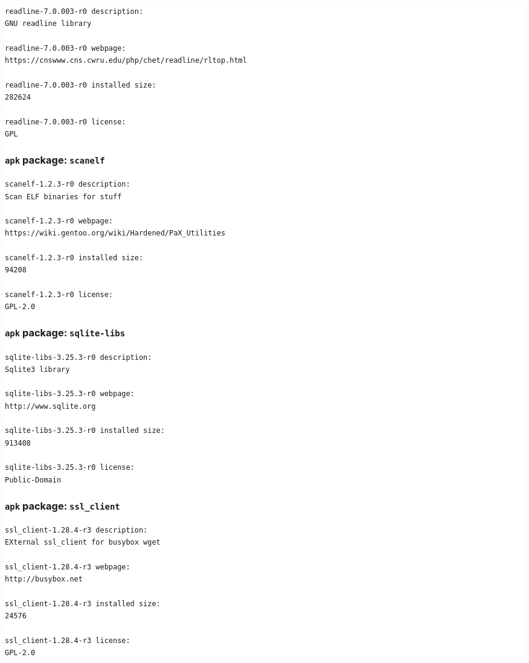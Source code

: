 ```console
readline-7.0.003-r0 description:
GNU readline library

readline-7.0.003-r0 webpage:
https://cnswww.cns.cwru.edu/php/chet/readline/rltop.html

readline-7.0.003-r0 installed size:
282624

readline-7.0.003-r0 license:
GPL

```

### `apk` package: `scanelf`

```console
scanelf-1.2.3-r0 description:
Scan ELF binaries for stuff

scanelf-1.2.3-r0 webpage:
https://wiki.gentoo.org/wiki/Hardened/PaX_Utilities

scanelf-1.2.3-r0 installed size:
94208

scanelf-1.2.3-r0 license:
GPL-2.0

```

### `apk` package: `sqlite-libs`

```console
sqlite-libs-3.25.3-r0 description:
Sqlite3 library

sqlite-libs-3.25.3-r0 webpage:
http://www.sqlite.org

sqlite-libs-3.25.3-r0 installed size:
913408

sqlite-libs-3.25.3-r0 license:
Public-Domain

```

### `apk` package: `ssl_client`

```console
ssl_client-1.28.4-r3 description:
EXternal ssl_client for busybox wget

ssl_client-1.28.4-r3 webpage:
http://busybox.net

ssl_client-1.28.4-r3 installed size:
24576

ssl_client-1.28.4-r3 license:
GPL-2.0

```
